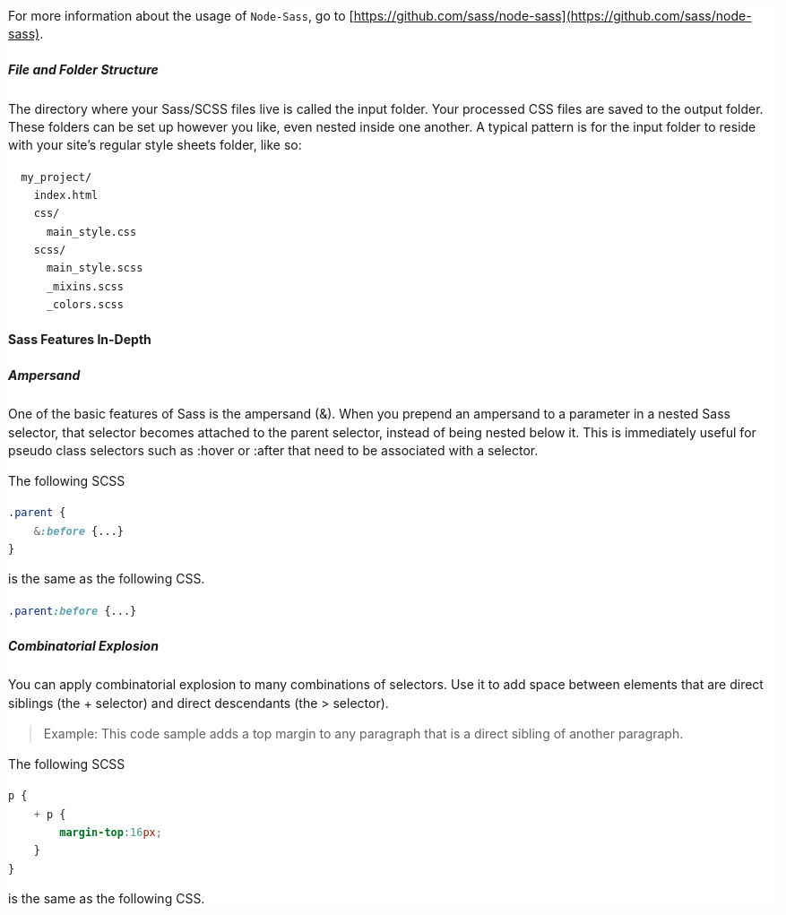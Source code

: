 For more information about the usage of `Node-Sass`, go to [https://github.com/sass/node-sass](https://github.com/sass/node-sass).


##### File and Folder Structure

The directory where your Sass/SCSS files live is called the input folder. Your processed CSS files are saved to the output folder. These folders can be set up however you like, even nested inside one another. A typical pattern is for the input folder to reside with your site’s regular style sheets folder, like so:

```
  my_project/
    index.html
    css/
      main_style.css
    scss/
      main_style.scss 
      _mixins.scss
      _colors.scss
```


#### Sass Features In-Depth

##### Ampersand

One of the basic features of Sass is the ampersand (&). When you prepend an ampersand to a parameter in a nested Sass selector, that selector becomes attached to the parent selector, instead of being nested below it. This is immediately useful for pseudo class selectors such as :hover or :after that need to be associated with a selector.

The following SCSS

```scss
.parent {
    &:before {...}
}
```
is the same as the following CSS.

```css
.parent:before {...}
```


##### Combinatorial Explosion

You can apply combinatorial explosion to many combinations of selectors. Use it to add space between elements that are direct siblings (the + selector) and direct descendants (the > selector).

>Example: This code sample adds a top margin to any paragraph that is a direct sibling of another paragraph.

The following SCSS

```scss
p {
    + p {
        margin-top:16px;
    }
}
```
is the same as the following CSS.

